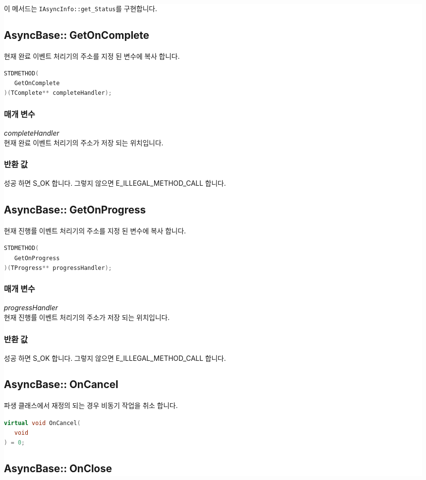 이 메서드는 `IAsyncInfo::get_Status`를 구현합니다.

## <a name="asyncbasegetoncomplete"></a><a name="getoncomplete"></a> AsyncBase:: GetOnComplete

현재 완료 이벤트 처리기의 주소를 지정 된 변수에 복사 합니다.

```cpp
STDMETHOD(
   GetOnComplete
)(TComplete** completeHandler);
```

### <a name="parameters"></a>매개 변수

*completeHandler*<br/>
현재 완료 이벤트 처리기의 주소가 저장 되는 위치입니다.

### <a name="return-value"></a>반환 값

성공 하면 S_OK 합니다. 그렇지 않으면 E_ILLEGAL_METHOD_CALL 합니다.

## <a name="asyncbasegetonprogress"></a><a name="getonprogress"></a> AsyncBase:: GetOnProgress

현재 진행률 이벤트 처리기의 주소를 지정 된 변수에 복사 합니다.

```cpp
STDMETHOD(
   GetOnProgress
)(TProgress** progressHandler);
```

### <a name="parameters"></a>매개 변수

*progressHandler*<br/>
현재 진행률 이벤트 처리기의 주소가 저장 되는 위치입니다.

### <a name="return-value"></a>반환 값

성공 하면 S_OK 합니다. 그렇지 않으면 E_ILLEGAL_METHOD_CALL 합니다.

## <a name="asyncbaseoncancel"></a><a name="oncancel"></a> AsyncBase:: OnCancel

파생 클래스에서 재정의 되는 경우 비동기 작업을 취소 합니다.

```cpp
virtual void OnCancel(
   void
) = 0;
```

## <a name="asyncbaseonclose"></a><a name="onclose"></a> AsyncBase:: OnClose
